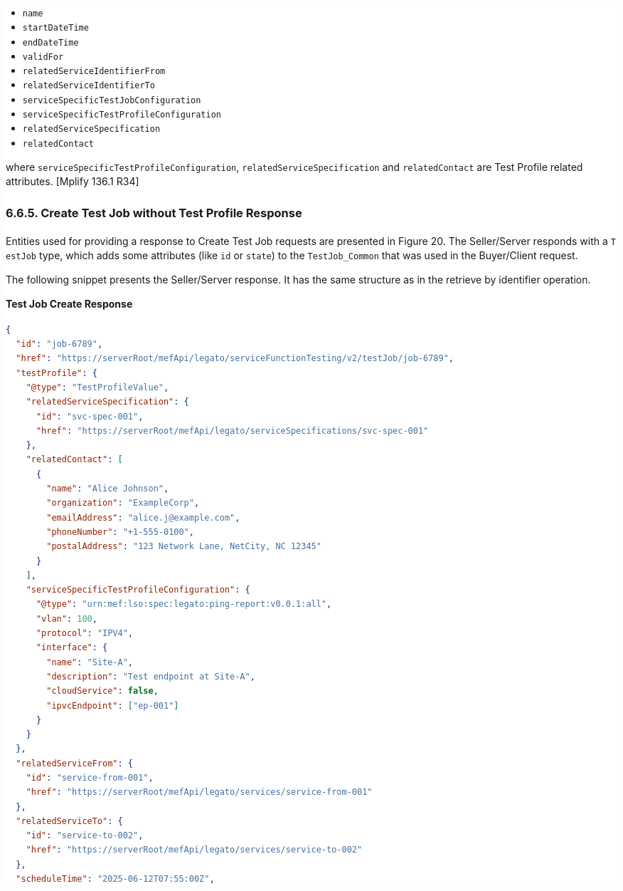 - `name`
- `startDateTime`
- `endDateTime`
- `validFor`
- `relatedServiceIdentifierFrom`
- `relatedServiceIdentifierTo`
- `serviceSpecificTestJobConfiguration`
- `serviceSpecificTestProfileConfiguration`
- `relatedServiceSpecification`
- `relatedContact`

where `serviceSpecificTestProfileConfiguration`, `relatedServiceSpecification`
and `relatedContact` are Test Profile related attributes. [Mplify 136.1 R34]

### 6.6.5. Create Test Job without Test Profile Response

Entities used for providing a response to Create Test Job requests are
presented in Figure 20. The Seller/Server responds with a `TestJob` type, which
adds some attributes (like `id` or `state`) to the `TestJob_Common` that was
used in the Buyer/Client request.

The following snippet presents the Seller/Server response. It has the same
structure as in the retrieve by identifier operation.

**Test Job Create Response**

```json
{
  "id": "job-6789",
  "href": "https://serverRoot/mefApi/legato/serviceFunctionTesting/v2/testJob/job-6789",
  "testProfile": {
    "@type": "TestProfileValue",
    "relatedServiceSpecification": {
      "id": "svc-spec-001",
      "href": "https://serverRoot/mefApi/legato/serviceSpecifications/svc-spec-001"
    },
    "relatedContact": [
      {
        "name": "Alice Johnson",
        "organization": "ExampleCorp",
        "emailAddress": "alice.j@example.com",
        "phoneNumber": "+1-555-0100",
        "postalAddress": "123 Network Lane, NetCity, NC 12345"
      }
    ],
    "serviceSpecificTestProfileConfiguration": {
      "@type": "urn:mef:lso:spec:legato:ping-report:v0.0.1:all",
      "vlan": 100,
      "protocol": "IPV4",
      "interface": {
        "name": "Site-A",
        "description": "Test endpoint at Site-A",
        "cloudService": false,
        "ipvcEndpoint": ["ep-001"]
      }
    }
  },
  "relatedServiceFrom": {
    "id": "service-from-001",
    "href": "https://serverRoot/mefApi/legato/services/service-from-001"
  },
  "relatedServiceTo": {
    "id": "service-to-002",
    "href": "https://serverRoot/mefApi/legato/services/service-to-002"
  },
  "scheduleTime": "2025-06-12T07:55:00Z",
```